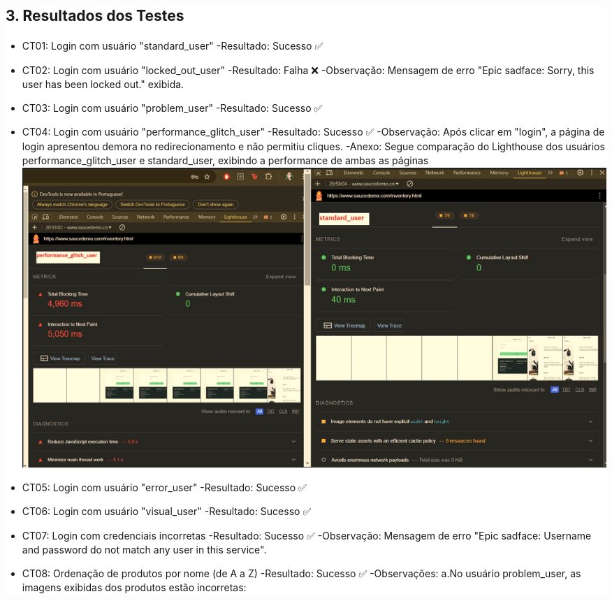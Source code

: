 
## 3. Resultados dos Testes

- CT01: Login com usuário "standard_user"
  -Resultado: Sucesso ✅
 
- CT02: Login com usuário "locked_out_user"
  -Resultado: Falha ❌
  -Observação: Mensagem de erro "Epic sadface: Sorry, this user has been locked out." exibida.

- CT03: Login com usuário "problem_user"
  -Resultado: Sucesso ✅

- CT04: Login com usuário "performance_glitch_user" 
  -Resultado: Sucesso ✅
  -Observação: Após clicar em "login", a página de login apresentou demora no redirecionamento e não permitiu cliques.
  -Anexo: Segue comparação do Lighthouse dos usuários performance_glitch_user e standard_user, exibindo a performance de ambas as páginas ![screenshotct04](./Imagens/image-2.png "CT04")

- CT05: Login com usuário "error_user" 
  -Resultado: Sucesso ✅

- CT06: Login com usuário "visual_user" 
  -Resultado: Sucesso ✅

- CT07: Login com credenciais incorretas 
  -Resultado: Sucesso ✅
  -Observação: Mensagem de erro "Epic sadface: Username and password do not match any user in this service".

- CT08: Ordenação de produtos por nome (de A a Z)
  -Resultado: Sucesso ✅
  -Observações:
    a.No usuário problem_user, as imagens exibidas dos produtos estão incorretas: 